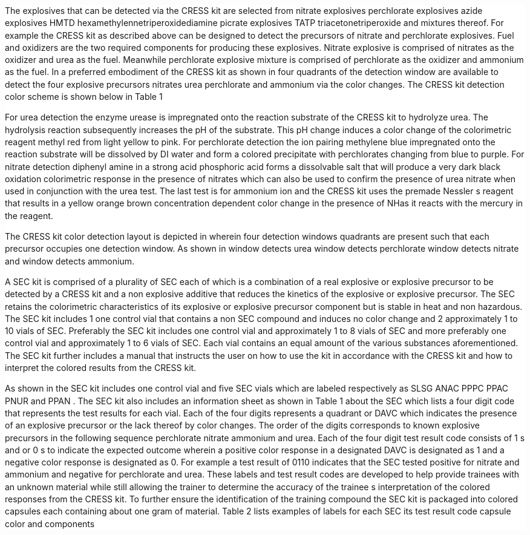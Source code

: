 The explosives that can be detected via the CRESS kit are selected from nitrate explosives perchlorate explosives azide explosives HMTD hexamethylennetriperoxidediamine picrate explosives TATP triacetonetriperoxide and mixtures thereof. For example the CRESS kit as described above can be designed to detect the precursors of nitrate and perchlorate explosives. Fuel and oxidizers are the two required components for producing these explosives. Nitrate explosive is comprised of nitrates as the oxidizer and urea as the fuel. Meanwhile perchlorate explosive mixture is comprised of perchlorate as the oxidizer and ammonium as the fuel. In a preferred embodiment of the CRESS kit as shown in four quadrants of the detection window are available to detect the four explosive precursors nitrates urea perchlorate and ammonium via the color changes. The CRESS kit detection color scheme is shown below in Table 1 

For urea detection the enzyme urease is impregnated onto the reaction substrate of the CRESS kit to hydrolyze urea. The hydrolysis reaction subsequently increases the pH of the substrate. This pH change induces a color change of the colorimetric reagent methyl red from light yellow to pink. For perchlorate detection the ion pairing methylene blue impregnated onto the reaction substrate will be dissolved by DI water and form a colored precipitate with perchlorates changing from blue to purple. For nitrate detection diphenyl amine in a strong acid phosphoric acid forms a dissolvable salt that will produce a very dark black oxidation colorimetric response in the presence of nitrates which can also be used to confirm the presence of urea nitrate when used in conjunction with the urea test. The last test is for ammonium ion and the CRESS kit uses the premade Nessler s reagent that results in a yellow orange brown concentration dependent color change in the presence of NHas it reacts with the mercury in the reagent.

The CRESS kit color detection layout is depicted in wherein four detection windows quadrants are present such that each precursor occupies one detection window. As shown in window detects urea window detects perchlorate window detects nitrate and window detects ammonium.

A SEC kit is comprised of a plurality of SEC each of which is a combination of a real explosive or explosive precursor to be detected by a CRESS kit and a non explosive additive that reduces the kinetics of the explosive or explosive precursor. The SEC retains the colorimetric characteristics of its explosive or explosive precursor component but is stable in heat and non hazardous. The SEC kit includes 1 one control vial that contains a non SEC compound and induces no color change and 2 approximately 1 to 10 vials of SEC. Preferably the SEC kit includes one control vial and approximately 1 to 8 vials of SEC and more preferably one control vial and approximately 1 to 6 vials of SEC. Each vial contains an equal amount of the various substances aforementioned. The SEC kit further includes a manual that instructs the user on how to use the kit in accordance with the CRESS kit and how to interpret the colored results from the CRESS kit.

As shown in the SEC kit includes one control vial and five SEC vials which are labeled respectively as SLSG ANAC PPPC PPAC PNUR and PPAN . The SEC kit also includes an information sheet as shown in Table 1 about the SEC which lists a four digit code that represents the test results for each vial. Each of the four digits represents a quadrant or DAVC which indicates the presence of an explosive precursor or the lack thereof by color changes. The order of the digits corresponds to known explosive precursors in the following sequence perchlorate nitrate ammonium and urea. Each of the four digit test result code consists of 1 s and or 0 s to indicate the expected outcome wherein a positive color response in a designated DAVC is designated as 1 and a negative color response is designated as 0. For example a test result of 0110 indicates that the SEC tested positive for nitrate and ammonium and negative for perchlorate and urea. These labels and test result codes are developed to help provide trainees with an unknown material while still allowing the trainer to determine the accuracy of the trainee s interpretation of the colored responses from the CRESS kit. To further ensure the identification of the training compound the SEC kit is packaged into colored capsules each containing about one gram of material. Table 2 lists examples of labels for each SEC its test result code capsule color and components 
